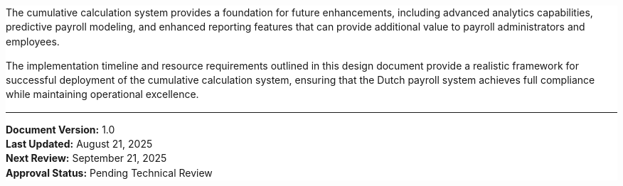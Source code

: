 The cumulative calculation system provides a foundation for future enhancements, including advanced analytics capabilities, predictive payroll modeling, and enhanced reporting features that can provide additional value to payroll administrators and employees.

The implementation timeline and resource requirements outlined in this design document provide a realistic framework for successful deployment of the cumulative calculation system, ensuring that the Dutch payroll system achieves full compliance while maintaining operational excellence.

---

**Document Version:** 1.0  
**Last Updated:** August 21, 2025  
**Next Review:** September 21, 2025  
**Approval Status:** Pending Technical Review

